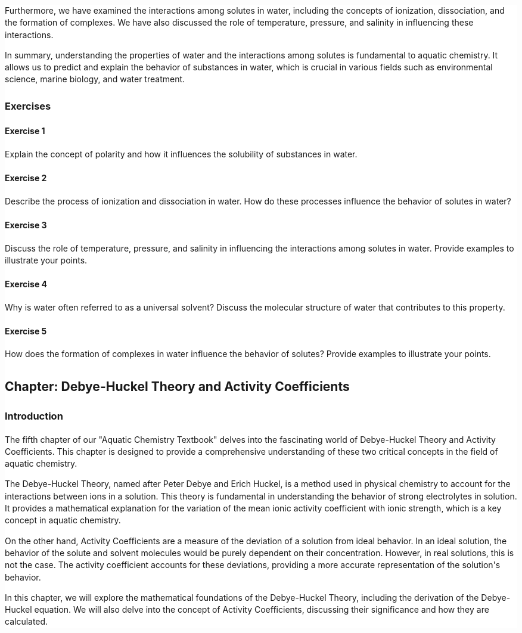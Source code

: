 Furthermore, we have examined the interactions among solutes in water, including the concepts of ionization, dissociation, and the formation of complexes. We have also discussed the role of temperature, pressure, and salinity in influencing these interactions. 

In summary, understanding the properties of water and the interactions among solutes is fundamental to aquatic chemistry. It allows us to predict and explain the behavior of substances in water, which is crucial in various fields such as environmental science, marine biology, and water treatment.

### Exercises

#### Exercise 1
Explain the concept of polarity and how it influences the solubility of substances in water.

#### Exercise 2
Describe the process of ionization and dissociation in water. How do these processes influence the behavior of solutes in water?

#### Exercise 3
Discuss the role of temperature, pressure, and salinity in influencing the interactions among solutes in water. Provide examples to illustrate your points.

#### Exercise 4
Why is water often referred to as a universal solvent? Discuss the molecular structure of water that contributes to this property.

#### Exercise 5
How does the formation of complexes in water influence the behavior of solutes? Provide examples to illustrate your points.

## Chapter: Debye-Huckel Theory and Activity Coefficients

### Introduction

The fifth chapter of our "Aquatic Chemistry Textbook" delves into the fascinating world of Debye-Huckel Theory and Activity Coefficients. This chapter is designed to provide a comprehensive understanding of these two critical concepts in the field of aquatic chemistry. 

The Debye-Huckel Theory, named after Peter Debye and Erich Huckel, is a method used in physical chemistry to account for the interactions between ions in a solution. This theory is fundamental in understanding the behavior of strong electrolytes in solution. It provides a mathematical explanation for the variation of the mean ionic activity coefficient with ionic strength, which is a key concept in aquatic chemistry. 

On the other hand, Activity Coefficients are a measure of the deviation of a solution from ideal behavior. In an ideal solution, the behavior of the solute and solvent molecules would be purely dependent on their concentration. However, in real solutions, this is not the case. The activity coefficient accounts for these deviations, providing a more accurate representation of the solution's behavior.

In this chapter, we will explore the mathematical foundations of the Debye-Huckel Theory, including the derivation of the Debye-Huckel equation. We will also delve into the concept of Activity Coefficients, discussing their significance and how they are calculated. 
